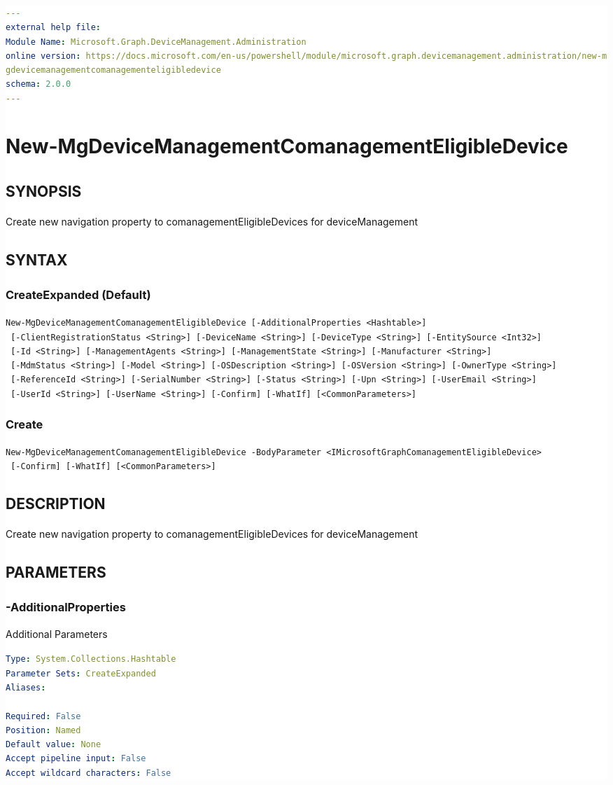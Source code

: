 ```yaml
---
external help file:
Module Name: Microsoft.Graph.DeviceManagement.Administration
online version: https://docs.microsoft.com/en-us/powershell/module/microsoft.graph.devicemanagement.administration/new-mgdevicemanagementcomanagementeligibledevice
schema: 2.0.0
---
```


# New-MgDeviceManagementComanagementEligibleDevice

## SYNOPSIS
Create new navigation property to comanagementEligibleDevices for deviceManagement

## SYNTAX

### CreateExpanded (Default)
```
New-MgDeviceManagementComanagementEligibleDevice [-AdditionalProperties <Hashtable>]
 [-ClientRegistrationStatus <String>] [-DeviceName <String>] [-DeviceType <String>] [-EntitySource <Int32>]
 [-Id <String>] [-ManagementAgents <String>] [-ManagementState <String>] [-Manufacturer <String>]
 [-MdmStatus <String>] [-Model <String>] [-OSDescription <String>] [-OSVersion <String>] [-OwnerType <String>]
 [-ReferenceId <String>] [-SerialNumber <String>] [-Status <String>] [-Upn <String>] [-UserEmail <String>]
 [-UserId <String>] [-UserName <String>] [-Confirm] [-WhatIf] [<CommonParameters>]
```

### Create
```
New-MgDeviceManagementComanagementEligibleDevice -BodyParameter <IMicrosoftGraphComanagementEligibleDevice>
 [-Confirm] [-WhatIf] [<CommonParameters>]
```

## DESCRIPTION
Create new navigation property to comanagementEligibleDevices for deviceManagement

## PARAMETERS

### -AdditionalProperties
Additional Parameters

```yaml
Type: System.Collections.Hashtable
Parameter Sets: CreateExpanded
Aliases:

Required: False
Position: Named
Default value: None
Accept pipeline input: False
Accept wildcard characters: False
```
